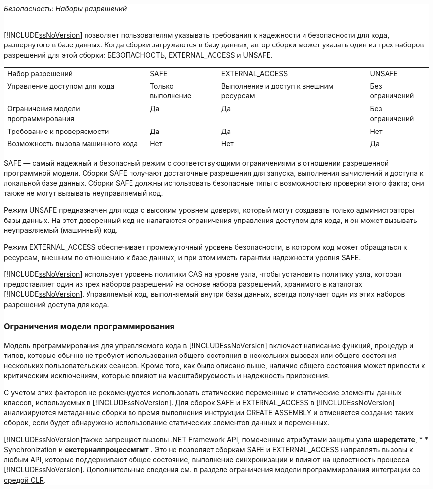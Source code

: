 ###### <a name="security-permission-sets"></a>Безопасность: Наборы разрешений  
 [!INCLUDE[ssNoVersion](../../includes/ssnoversion-md.md)] позволяет пользователям указывать требования к надежности и безопасности для кода, развернутого в базе данных. Когда сборки загружаются в базу данных, автор сборки может указать один из трех наборов разрешений для этой сборки: БЕЗОПАСНОСТЬ, EXTERNAL_ACCESS и UNSAFE.  
  
|||||  
|-|-|-|-|  
|Набор разрешений|SAFE|EXTERNAL_ACCESS|UNSAFE|  
|Управление доступом для кода|Только выполнение|Выполнение и доступ к внешним ресурсам|Без ограничений|  
|Ограничения модели программирования|Да|Да|Без ограничений|  
|Требование к проверяемости|Да|Да|Нет|  
|Возможность вызова машинного кода|Нет|Нет|Да|  
  
 SAFE — самый надежный и безопасный режим с соответствующими ограничениями в отношении разрешенной программной модели. Сборки SAFE получают достаточные разрешения для запуска, выполнения вычислений и доступа к локальной базе данных. Сборки SAFE должны использовать безопасные типы с возможностью проверки этого факта; они также не могут вызывать неуправляемый код.  
  
 Режим UNSAFE предназначен для кода с высоким уровнем доверия, который могут создавать только администраторы базы данных. На этот доверенный код не налагаются ограничения управления доступом для кода, и он может вызывать неуправляемый (машинный) код.  
  
 Режим EXTERNAL_ACCESS обеспечивает промежуточный уровень безопасности, в котором код может обращаться к ресурсам, внешним по отношению к базе данных, и при этом иметь гарантии надежности уровня SAFE.  
  
 [!INCLUDE[ssNoVersion](../../includes/ssnoversion-md.md)] использует уровень политики CAS на уровне узла, чтобы установить политику узла, которая предоставляет один из трех наборов разрешений на основе набора разрешений, хранимого в каталогах [!INCLUDE[ssNoVersion](../../includes/ssnoversion-md.md)]. Управляемый код, выполняемый внутри базы данных, всегда получает один из этих наборов разрешений доступа для кода.  
  
### <a name="programming-model-restrictions"></a>Ограничения модели программирования  
 Модель программирования для управляемого кода в [!INCLUDE[ssNoVersion](../../includes/ssnoversion-md.md)] включает написание функций, процедур и типов, которые обычно не требуют использования общего состояния в нескольких вызовах или общего состояния нескольких пользовательских сеансов. Кроме того, как было описано выше, наличие общего состояния может привести к критическим исключениям, которые влияют на масштабируемость и надежность приложения.  
  
 С учетом этих факторов не рекомендуется использовать статические переменные и статические элементы данных классов, используемых в [!INCLUDE[ssNoVersion](../../includes/ssnoversion-md.md)]. Для сборок SAFE и EXTERNAL_ACCESS в [!INCLUDE[ssNoVersion](../../includes/ssnoversion-md.md)] анализируются метаданные сборки во время выполнения инструкции CREATE ASSEMBLY и отменяется создание таких сборок, если будет обнаружено использование статических элементов данных и переменных.  
  
 [!INCLUDE[ssNoVersion](../../includes/ssnoversion-md.md)]также запрещает вызовы .NET Framework API, помеченные атрибутами защиты узла **шаредстате**, * * Synchronization и **екстерналпроцессмгмт** . Это не позволяет сборкам SAFE и EXTERNAL_ACCESS направлять вызовы к любым API, которые поддерживают общее состояние, выполнение синхронизации и влияют на целостность процесса [!INCLUDE[ssNoVersion](../../includes/ssnoversion-md.md)]. Дополнительные сведения см. в разделе [ограничения модели программирования интеграции со средой CLR](../../relational-databases/clr-integration/database-objects/clr-integration-programming-model-restrictions.md).  
  